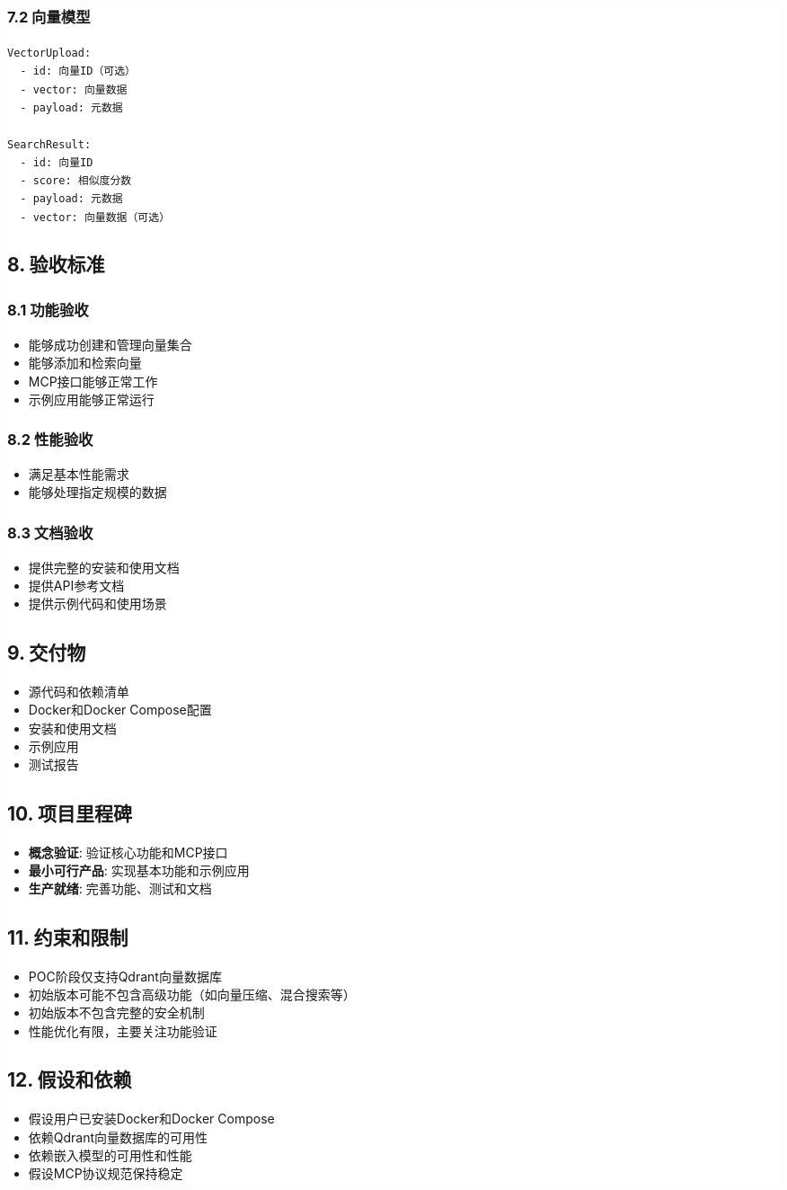 ### 7.2 向量模型

```
VectorUpload:
  - id: 向量ID（可选）
  - vector: 向量数据
  - payload: 元数据

SearchResult:
  - id: 向量ID
  - score: 相似度分数
  - payload: 元数据
  - vector: 向量数据（可选）
```

## 8. 验收标准

### 8.1 功能验收

- 能够成功创建和管理向量集合
- 能够添加和检索向量
- MCP接口能够正常工作
- 示例应用能够正常运行

### 8.2 性能验收

- 满足基本性能需求
- 能够处理指定规模的数据

### 8.3 文档验收

- 提供完整的安装和使用文档
- 提供API参考文档
- 提供示例代码和使用场景

## 9. 交付物

- 源代码和依赖清单
- Docker和Docker Compose配置
- 安装和使用文档
- 示例应用
- 测试报告

## 10. 项目里程碑

- **概念验证**: 验证核心功能和MCP接口
- **最小可行产品**: 实现基本功能和示例应用
- **生产就绪**: 完善功能、测试和文档

## 11. 约束和限制

- POC阶段仅支持Qdrant向量数据库
- 初始版本可能不包含高级功能（如向量压缩、混合搜索等）
- 初始版本不包含完整的安全机制
- 性能优化有限，主要关注功能验证

## 12. 假设和依赖

- 假设用户已安装Docker和Docker Compose
- 依赖Qdrant向量数据库的可用性
- 依赖嵌入模型的可用性和性能
- 假设MCP协议规范保持稳定
